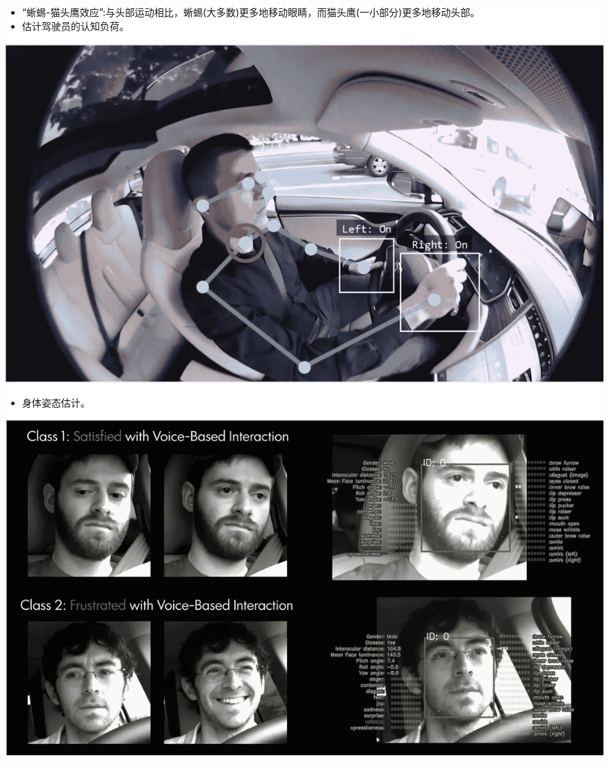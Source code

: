 *   “蜥蜴-猫头鹰效应”:与头部运动相比，蜥蜴(大多数)更多地移动眼睛，而猫头鹰(一小部分)更多地移动头部。
*   估计驾驶员的认知负荷。

![](img/d1b7acb188ff3ca224793fd6db3e0189.png)

*   身体姿态估计。

![](img/a4adef764657058156f5d8e04f8b3348.png)
